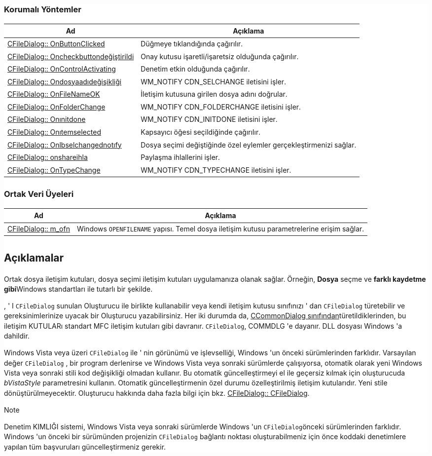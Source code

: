 ### <a name="protected-methods"></a>Korumalı Yöntemler

|Ad|Açıklama|
|----------|-----------------|
|[CFileDialog:: OnButtonClicked](#onbuttonclicked)|Düğmeye tıklandığında çağırılır.|
|[CFileDialog:: Oncheckbuttondeğiştirildi](#oncheckbuttontoggled)|Onay kutusu işaretli/işaretsiz olduğunda çağırılır.|
|[CFileDialog:: OnControlActivating](#oncontrolactivating)|Denetim etkin olduğunda çağırılır.|
|[CFileDialog:: Ondosyaadıdeğişikliği](#onfilenamechange)|WM_NOTIFY CDN_SELCHANGE iletisini işler.|
|[CFileDialog:: OnFileNameOK](#onfilenameok)|İletişim kutusuna girilen dosya adını doğrular.|
|[CFileDialog:: OnFolderChange](#onfolderchange)|WM_NOTIFY CDN_FOLDERCHANGE iletisini işler.|
|[CFileDialog:: Onınitdone](#oninitdone)|WM_NOTIFY CDN_INITDONE iletisini işler.|
|[CFileDialog:: Onıtemselected](#onitemselected)|Kapsayıcı öğesi seçildiğinde çağırılır.|
|[CFileDialog:: Onlbselchangednotıfy](#onlbselchangednotify)|Dosya seçimi değiştiğinde özel eylemler gerçekleştirmenizi sağlar.|
|[CFileDialog:: onshareihla](#onshareviolation)|Paylaşma ihlallerini işler.|
|[CFileDialog:: OnTypeChange](#ontypechange)|WM_NOTIFY CDN_TYPECHANGE iletisini işler.|

### <a name="public-data-members"></a>Ortak Veri Üyeleri

|Ad|Açıklama|
|----------|-----------------|
|[CFileDialog:: m_ofn](#m_ofn)|Windows `OPENFILENAME` yapısı. Temel dosya iletişim kutusu parametrelerine erişim sağlar.|

## <a name="remarks"></a>Açıklamalar

Ortak dosya iletişim kutuları, dosya seçimi iletişim kutuları uygulamanıza olanak sağlar. Örneğin, **Dosya** seçme ve **farklı kaydetme gibi**Windows standartları ile tutarlı bir şekilde.

, ' I `CFileDialog` sunulan Oluşturucu ile birlikte kullanabilir veya kendi iletişim kutusu sınıfınızı ' dan `CFileDialog` türetebilir ve gereksinimlerinize uyacak bir Oluşturucu yazabilirsiniz. Her iki durumda da, [CCommonDialog sınıfından](../../mfc/reference/ccommondialog-class.md)türetildiklerinden, bu iletişim KUTULARı standart MFC iletişim kutuları gibi davranır. `CFileDialog`, COMMDLG 'e dayanır. DLL dosyası Windows 'a dahildir.

Windows Vista veya üzeri `CFileDialog` ile ' nin görünümü ve işlevselliği, Windows 'un önceki sürümlerinden farklıdır. Varsayılan değer `CFileDialog` , bir program derlenirse ve Windows Vista veya sonraki sürümlerde çalışıyorsa, otomatik olarak yeni Windows Vista veya sonraki stili kod değişikliği olmadan kullanır. Bu otomatik güncelleştirmeyi el ile geçersiz kılmak için oluşturucuda *bVistaStyle* parametresini kullanın. Otomatik güncelleştirmenin özel durumu özelleştirilmiş iletişim kutularıdır. Yeni stile dönüştürülmeyecektir. Oluşturucu hakkında daha fazla bilgi için bkz. [CFileDialog:: CFileDialog](#cfiledialog).

> [!NOTE]
>  Denetim KIMLIĞI sistemi, Windows Vista veya sonraki sürümlerde Windows 'un `CFileDialog`önceki sürümlerinden farklıdır. Windows 'un önceki bir sürümünden projenizin `CFileDialog` bağlantı noktası oluşturabilmeniz için önce koddaki denetimlere yapılan tüm başvuruları güncelleştirmeniz gerekir.
